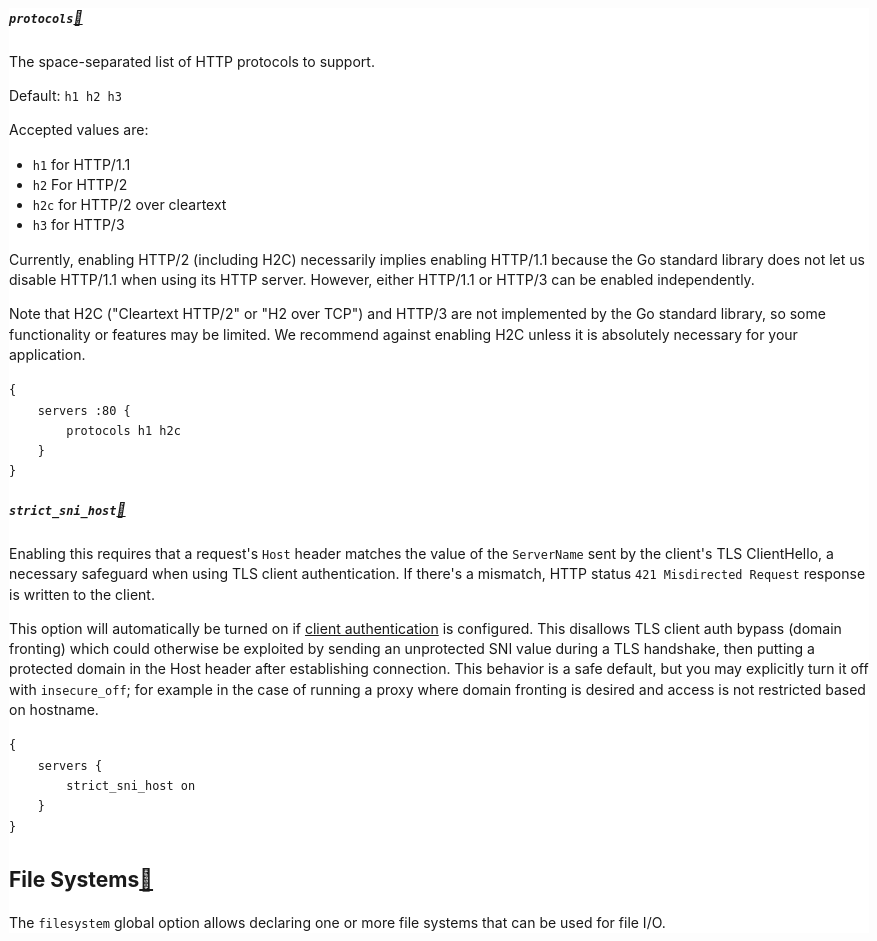 ##### `protocols`[🔗](https://caddyserver.com/docs/caddyfile/options#protocols "Direct link")

The space-separated list of HTTP protocols to support.

Default: `h1 h2 h3`

Accepted values are:

*   `h1` for HTTP/1.1
*   `h2` For HTTP/2
*   `h2c` for HTTP/2 over cleartext
*   `h3` for HTTP/3

Currently, enabling HTTP/2 (including H2C) necessarily implies enabling HTTP/1.1 because the Go standard library does not let us disable HTTP/1.1 when using its HTTP server. However, either HTTP/1.1 or HTTP/3 can be enabled independently.

Note that H2C ("Cleartext HTTP/2" or "H2 over TCP") and HTTP/3 are not implemented by the Go standard library, so some functionality or features may be limited. We recommend against enabling H2C unless it is absolutely necessary for your application.

```
{
	servers :80 {
		protocols h1 h2c
	}
}
```

##### `strict_sni_host`[🔗](https://caddyserver.com/docs/caddyfile/options#strict-sni-host "Direct link")

Enabling this requires that a request's `Host` header matches the value of the `ServerName` sent by the client's TLS ClientHello, a necessary safeguard when using TLS client authentication. If there's a mismatch, HTTP status `421 Misdirected Request` response is written to the client.

This option will automatically be turned on if [client authentication](https://caddyserver.com/docs/caddyfile/directives/tls#client_auth) is configured. This disallows TLS client auth bypass (domain fronting) which could otherwise be exploited by sending an unprotected SNI value during a TLS handshake, then putting a protected domain in the Host header after establishing connection. This behavior is a safe default, but you may explicitly turn it off with `insecure_off`; for example in the case of running a proxy where domain fronting is desired and access is not restricted based on hostname.

```
{
	servers {
		strict_sni_host on
	}
}
```

File Systems[🔗](https://caddyserver.com/docs/caddyfile/options#file-systems "Direct link")
-------------------------------------------------------------------------------------------

The `filesystem` global option allows declaring one or more file systems that can be used for file I/O.
